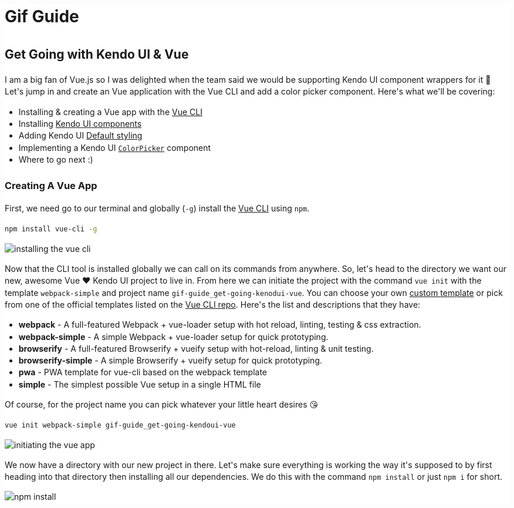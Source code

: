 # Gif Guide
## Get Going with Kendo UI & Vue

I am a big fan of Vue.js so I was delighted when the team said we would be supporting Kendo UI component wrappers for it 👏 Let's jump in and create an Vue application with the Vue CLI and add a color picker component. Here's what we'll be covering:

- Installing & creating a Vue app with the [Vue CLI](https://github.com/vuejs/vue-cli)
- Installing [Kendo UI components](http://demos.telerik.com/kendo-vue-ui/wrappers/)
- Adding Kendo UI [Default styling](http://themebuilder.telerik.com/kendo-ui)
- Implementing a Kendo UI [`ColorPicker`](https://docs.telerik.com/kendo-ui-wrappers-vue/components/colorpicker) component
- Where to go next :)

### Creating A Vue App

First, we need go to our terminal and globally (`-g`) install the [Vue CLI](https://github.com/vuejs/vue-cli) using `npm`.

```bash
npm install vue-cli -g 
```
![installing the vue cli](images/npm-vuecli.gif)

Now that the CLI tool is installed globally we can call on its commands from anywhere. So, let's head to the directory we want our new, awesome Vue ❤ Kendo UI project to live in. From here we can initiate the project with the command `vue init` with the template `webpack-simple` and project name `gif-guide_get-going-kenodui-vue`. You can choose your own [custom template](https://github.com/vuejs/vue-cli#custom-templates) or pick from one of the official templates listed on the [Vue CLI repo](https://github.com/vuejs/vue-cli#official-templates). Here's the list and descriptions that they have:

- **webpack** - A full-featured Webpack + vue-loader setup with hot reload, linting, testing & css extraction.
- **webpack-simple** - A simple Webpack + vue-loader setup for quick prototyping.
- **browserify** - A full-featured Browserify + vueify setup with hot-reload, linting & unit testing.
- **browserify-simple** - A simple Browserify + vueify setup for quick prototyping.
- **pwa** - PWA template for vue-cli based on the webpack template
- **simple** - The simplest possible Vue setup in a single HTML file

Of course, for the project name you can pick whatever your little heart desires 😘

```bash
vue init webpack-simple gif-guide_get-going-kendoui-vue
```

![initiating the vue app](images/vue-init.gif)

We now have a directory with our new project in there. Let's make sure everything is working the way it's supposed to by first heading into that directory then installing all our dependencies. We do this with the command `npm install` or just `npm i` for short.

![npm install](images/npm-i.gif)
